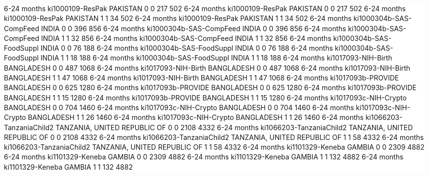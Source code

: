6-24 months   ki1000109-ResPak           PAKISTAN                                0           0      217     502
6-24 months   ki1000109-ResPak           PAKISTAN                                0           0      217     502
6-24 months   ki1000109-ResPak           PAKISTAN                                1           1       34     502
6-24 months   ki1000109-ResPak           PAKISTAN                                1           1       34     502
6-24 months   ki1000304b-SAS-CompFeed    INDIA                                   0           0      396     856
6-24 months   ki1000304b-SAS-CompFeed    INDIA                                   0           0      396     856
6-24 months   ki1000304b-SAS-CompFeed    INDIA                                   1           1       32     856
6-24 months   ki1000304b-SAS-CompFeed    INDIA                                   1           1       32     856
6-24 months   ki1000304b-SAS-FoodSuppl   INDIA                                   0           0       76     188
6-24 months   ki1000304b-SAS-FoodSuppl   INDIA                                   0           0       76     188
6-24 months   ki1000304b-SAS-FoodSuppl   INDIA                                   1           1       18     188
6-24 months   ki1000304b-SAS-FoodSuppl   INDIA                                   1           1       18     188
6-24 months   ki1017093-NIH-Birth        BANGLADESH                              0           0      487    1068
6-24 months   ki1017093-NIH-Birth        BANGLADESH                              0           0      487    1068
6-24 months   ki1017093-NIH-Birth        BANGLADESH                              1           1       47    1068
6-24 months   ki1017093-NIH-Birth        BANGLADESH                              1           1       47    1068
6-24 months   ki1017093b-PROVIDE         BANGLADESH                              0           0      625    1280
6-24 months   ki1017093b-PROVIDE         BANGLADESH                              0           0      625    1280
6-24 months   ki1017093b-PROVIDE         BANGLADESH                              1           1       15    1280
6-24 months   ki1017093b-PROVIDE         BANGLADESH                              1           1       15    1280
6-24 months   ki1017093c-NIH-Crypto      BANGLADESH                              0           0      704    1460
6-24 months   ki1017093c-NIH-Crypto      BANGLADESH                              0           0      704    1460
6-24 months   ki1017093c-NIH-Crypto      BANGLADESH                              1           1       26    1460
6-24 months   ki1017093c-NIH-Crypto      BANGLADESH                              1           1       26    1460
6-24 months   ki1066203-TanzaniaChild2   TANZANIA, UNITED REPUBLIC OF            0           0     2108    4332
6-24 months   ki1066203-TanzaniaChild2   TANZANIA, UNITED REPUBLIC OF            0           0     2108    4332
6-24 months   ki1066203-TanzaniaChild2   TANZANIA, UNITED REPUBLIC OF            1           1       58    4332
6-24 months   ki1066203-TanzaniaChild2   TANZANIA, UNITED REPUBLIC OF            1           1       58    4332
6-24 months   ki1101329-Keneba           GAMBIA                                  0           0     2309    4882
6-24 months   ki1101329-Keneba           GAMBIA                                  0           0     2309    4882
6-24 months   ki1101329-Keneba           GAMBIA                                  1           1      132    4882
6-24 months   ki1101329-Keneba           GAMBIA                                  1           1      132    4882